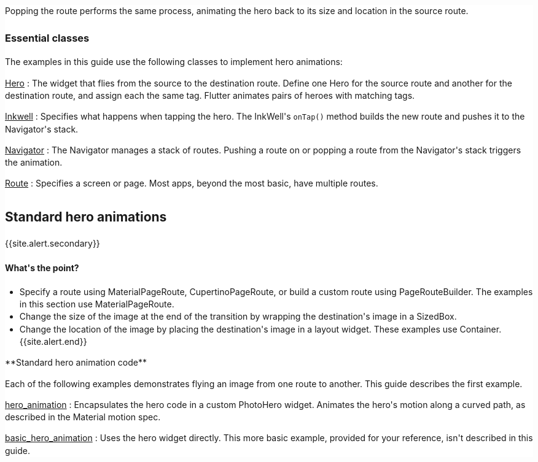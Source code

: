 Popping the route performs the same process, animating the hero back to its size
and location in the source route.

### Essential classes

The examples in this guide use the following classes to
implement hero animations:

[Hero]({{site.api}}/flutter/widgets/Hero-class.html)
: The widget that flies from the source to the destination route.
  Define one Hero for the source route and another for the
  destination route, and assign each the same tag.
  Flutter animates pairs of heroes with matching tags.

[Inkwell]({{site.api}}/flutter/material/InkWell-class.html)
: Specifies what happens when tapping the hero.
  The InkWell's `onTap()` method builds the new route and pushes it
  to the Navigator's stack.

[Navigator]({{site.api}}/flutter/widgets/Navigator-class.html)
: The Navigator manages a stack of routes. Pushing a route on or
  popping a route from the Navigator's stack triggers the animation.

[Route]({{site.api}}/flutter/widgets/Route-class.html)
: Specifies a screen or page. Most apps, beyond the most basic,
  have multiple routes.

## Standard hero animations

{{site.alert.secondary}}
  <h4 class="no_toc">What's the point?</h4>

  * Specify a route using MaterialPageRoute, CupertinoPageRoute, or
    build a custom route using
    PageRouteBuilder. The examples in this section use MaterialPageRoute.
  * Change the size of the image at the end of the transition by
    wrapping the destination's image in a SizedBox.
  * Change the location of the image by placing the destination's
    image in a layout widget. These examples use Container.
{{site.alert.end}}

<a name="standard-hero-animation-code"></a>
<aside class="alert alert-info" markdown="1">
  **Standard hero animation code**

  Each of the following examples demonstrates flying an image from one
  route to another. This guide describes the first example.

  [hero_animation]({{site.github}}/flutter/website/tree/master/examples/_animation/hero_animation/)
  : Encapsulates the hero code in a custom PhotoHero widget.
    Animates the hero's motion along a curved path,
    as described in the Material motion spec.

  [basic_hero_animation]({{site.github}}/flutter/website/tree/master/examples/_animation/basic_hero_animation/)
  : Uses the hero widget directly.
    This more basic example, provided for your reference, isn't
    described in this guide.
</aside>
